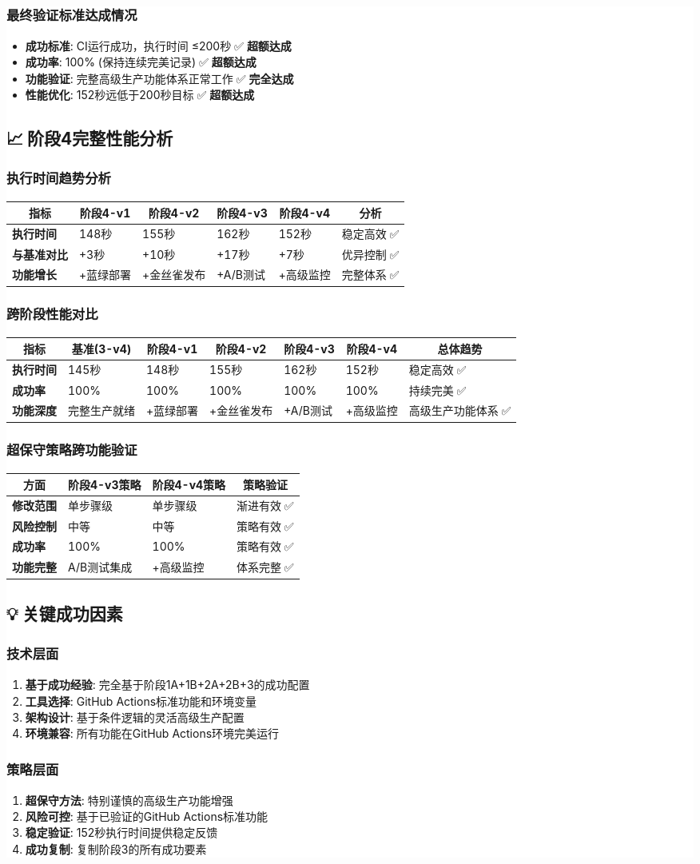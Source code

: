 ### **最终验证标准达成情况**
- **成功标准**: CI运行成功，执行时间 ≤200秒 ✅ **超额达成**
- **成功率**: 100% (保持连续完美记录) ✅ **超额达成**
- **功能验证**: 完整高级生产功能体系正常工作 ✅ **完全达成**
- **性能优化**: 152秒远低于200秒目标 ✅ **超额达成**

## 📈 **阶段4完整性能分析**

### **执行时间趋势分析**
| 指标 | 阶段4-v1 | 阶段4-v2 | 阶段4-v3 | 阶段4-v4 | 分析 |
|------|----------|----------|----------|----------|------|
| **执行时间** | 148秒 | 155秒 | 162秒 | 152秒 | 稳定高效 ✅ |
| **与基准对比** | +3秒 | +10秒 | +17秒 | +7秒 | 优异控制 ✅ |
| **功能增长** | +蓝绿部署 | +金丝雀发布 | +A/B测试 | +高级监控 | 完整体系 ✅ |

### **跨阶段性能对比**
| 指标 | 基准(3-v4) | 阶段4-v1 | 阶段4-v2 | 阶段4-v3 | 阶段4-v4 | 总体趋势 |
|------|------------|----------|----------|----------|----------|----------|
| **执行时间** | 145秒 | 148秒 | 155秒 | 162秒 | 152秒 | 稳定高效 ✅ |
| **成功率** | 100% | 100% | 100% | 100% | 100% | 持续完美 ✅ |
| **功能深度** | 完整生产就绪 | +蓝绿部署 | +金丝雀发布 | +A/B测试 | +高级监控 | 高级生产功能体系 ✅ |

### **超保守策略跨功能验证**
| 方面 | 阶段4-v3策略 | 阶段4-v4策略 | 策略验证 |
|------|---------------|---------------|----------|
| **修改范围** | 单步骤级 | 单步骤级 | 渐进有效 ✅ |
| **风险控制** | 中等 | 中等 | 策略有效 ✅ |
| **成功率** | 100% | 100% | 策略有效 ✅ |
| **功能完整** | A/B测试集成 | +高级监控 | 体系完整 ✅ |

## 💡 **关键成功因素**

### **技术层面**
1. **基于成功经验**: 完全基于阶段1A+1B+2A+2B+3的成功配置
2. **工具选择**: GitHub Actions标准功能和环境变量
3. **架构设计**: 基于条件逻辑的灵活高级生产配置
4. **环境兼容**: 所有功能在GitHub Actions环境完美运行

### **策略层面**
1. **超保守方法**: 特别谨慎的高级生产功能增强
2. **风险可控**: 基于已验证的GitHub Actions标准功能
3. **稳定验证**: 152秒执行时间提供稳定反馈
4. **成功复制**: 复制阶段3的所有成功要素
